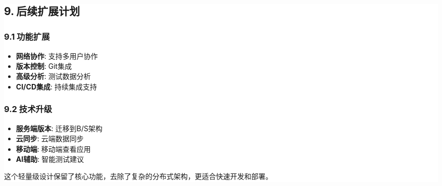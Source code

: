 ## 9. 后续扩展计划

### 9.1 功能扩展
- **网络协作**: 支持多用户协作
- **版本控制**: Git集成
- **高级分析**: 测试数据分析
- **CI/CD集成**: 持续集成支持

### 9.2 技术升级
- **服务端版本**: 迁移到B/S架构
- **云同步**: 云端数据同步
- **移动端**: 移动端查看应用
- **AI辅助**: 智能测试建议

这个轻量级设计保留了核心功能，去除了复杂的分布式架构，更适合快速开发和部署。